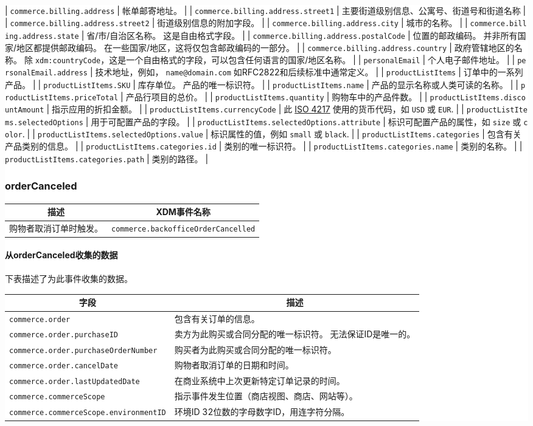 | `commerce.billing.address` | 帐单邮寄地址。 |
| `commerce.billing.address.street1` | 主要街道级别信息、公寓号、街道号和街道名称 |
| `commerce.billing.address.street2` | 街道级别信息的附加字段。 |
| `commerce.billing.address.city` | 城市的名称。 |
| `commerce.billing.address.state` | 省/市/自治区名称。 这是自由格式字段。 |
| `commerce.billing.address.postalCode` | 位置的邮政编码。 并非所有国家/地区都提供邮政编码。 在一些国家/地区，这将仅包含邮政编码的一部分。 |
| `commerce.billing.address.country` | 政府管辖地区的名称。 除 `xdm:countryCode`，这是一个自由格式的字段，可以包含任何语言的国家/地区名称。 |
| `personalEmail` | 个人电子邮件地址。 |
| `personalEmail.address` | 技术地址，例如， `name@domain.com` 如RFC2822和后续标准中通常定义。 |
| `productListItems` | 订单中的一系列产品。 |
| `productListItems.SKU` | 库存单位。 产品的唯一标识符。 |
| `productListItems.name` | 产品的显示名称或人类可读的名称。 |
| `productListItems.priceTotal` | 产品行项目的总价。 |
| `productListItems.quantity` | 购物车中的产品件数。 |
| `productListItems.discountAmount` | 指示应用的折扣金额。 |
| `productListItems.currencyCode` | 此 [ISO 4217](https://en.wikipedia.org/wiki/ISO_4217) 使用的货币代码，如 `USD` 或 `EUR`. |
| `productListItems.selectedOptions` | 用于可配置产品的字段。 |
| `productListItems.selectedOptions.attribute` | 标识可配置产品的属性，如 `size` 或 `color`. |
| `productListItems.selectedOptions.value` | 标识属性的值，例如 `small` 或 `black`. |
| `productListItems.categories` | 包含有关产品类别的信息。 |
| `productListItems.categories.id` | 类别的唯一标识符。 |
| `productListItems.categories.name` | 类别的名称。 |
| `productListItems.categories.path` | 类别的路径。 |

### orderCanceled

| 描述 | XDM事件名称 |
|---|---|
| 购物者取消订单时触发。 | `commerce.backofficeOrderCancelled` |

#### 从orderCanceled收集的数据

下表描述了为此事件收集的数据。

| 字段 | 描述 |
|---|---|
| `commerce.order` | 包含有关订单的信息。 |
| `commerce.order.purchaseID` | 卖方为此购买或合同分配的唯一标识符。 无法保证ID是唯一的。 |
| `commerce.order.purchaseOrderNumber` | 购买者为此购买或合同分配的唯一标识符。 |
| `commerce.order.cancelDate` | 购物者取消订单的日期和时间。 |
| `commerce.order.lastUpdatedDate` | 在商业系统中上次更新特定订单记录的时间。 |
| `commerce.commerceScope` | 指示事件发生位置（商店视图、商店、网站等）。 |
| `commerce.commerceScope.environmentID` | 环境ID 32位数的字母数字ID，用连字符分隔。 |